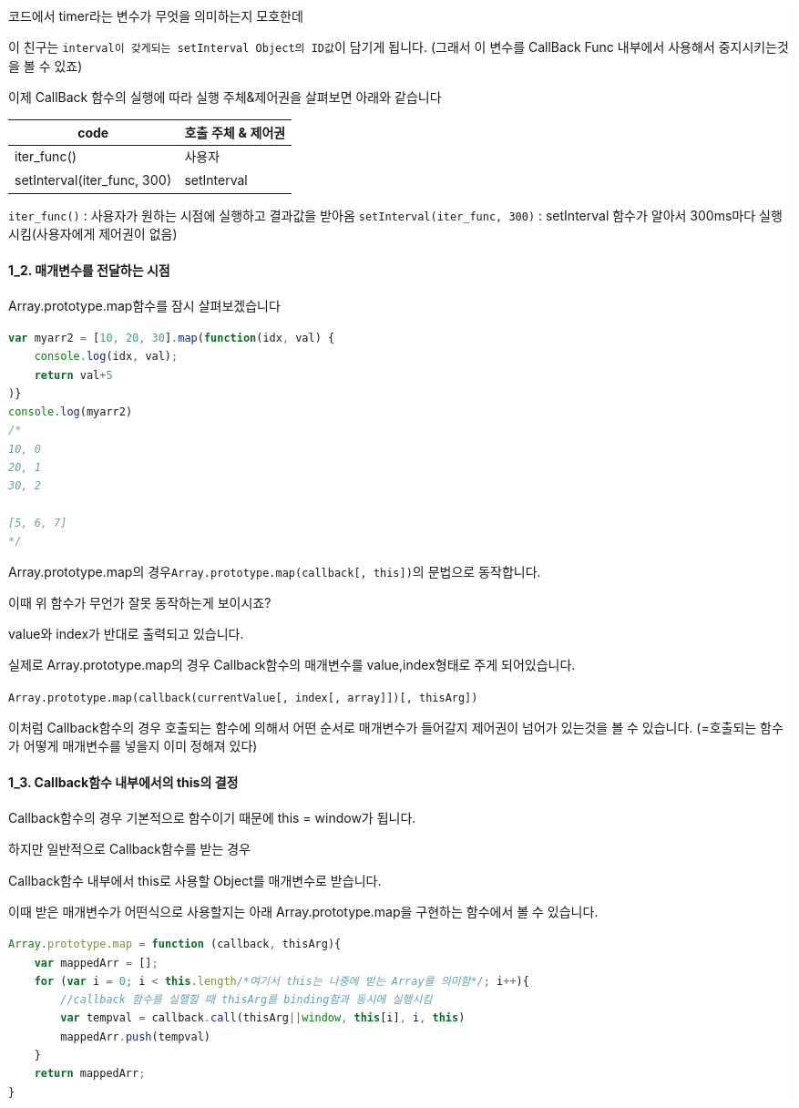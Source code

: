 코드에서 timer라는 변수가 무엇을 의미하는지 모호한데

이 친구는 `interval이 갖게되는 setInterval Object의 ID값`이 담기게 됩니다.
(그래서 이 변수를 CallBack Func 내부에서 사용해서 중지시키는것을 볼 수 있죠)

이제 CallBack 함수의 실행에 따라 실행 주체&제어권을 살펴보면 아래와 같습니다

| code | 호출 주체 & 제어권 |
| ---- | ----------- |
| iter\_func() | 사용자 |
| setInterval(iter\_func, 300) | setInterval |

`iter_func()` : 사용자가 원하는 시점에 실행하고 결과값을 받아옴
`setInterval(iter_func, 300)` : setInterval 함수가 알아서 300ms마다 실행시킴(사용자에게 제어권이 없음)

#### 1\_2. 매개변수를 전달하는 시점

Array.prototype.map함수를 잠시 살펴보겠습니다

```js
var myarr2 = [10, 20, 30].map(function(idx, val) {
    console.log(idx, val);
    return val+5
)}
console.log(myarr2)
/*
10, 0
20, 1
30, 2

[5, 6, 7]
*/
```

Array.prototype.map의 경우`Array.prototype.map(callback[, this])`의 문법으로 동작합니다.

이때 위 함수가 무언가 잘못 동작하는게 보이시죠?

value와 index가 반대로 출력되고 있습니다.

실제로 Array.prototype.map의 경우 Callback함수의 매개변수를 value,index형태로 주게 되어있습니다.

`Array.prototype.map(callback(currentValue[, index[, array]])[, thisArg])`

이처럼 Callback함수의 경우 호출되는 함수에 의해서 어떤 순서로 매개변수가 들어갈지 제어권이 넘어가 있는것을 볼 수 있습니다.
(=호출되는 함수가 어떻게 매개변수를 넣을지 이미 정해져 있다)

#### 1\_3. Callback함수 내부에서의 this의 결정

Callback함수의 경우 기본적으로 함수이기 때문에 this = window가 됩니다.

하지만 일반적으로 Callback함수를 받는 경우

Callback함수 내부에서 this로 사용할 Object를 매개변수로 받습니다.

이때 받은 매개변수가 어떤식으로 사용할지는 아래 Array.prototype.map을 구현하는 함수에서 볼 수 있습니다.

```js
Array.prototype.map = function (callback, thisArg){
    var mappedArr = [];
    for (var i = 0; i < this.length/*여기서 this는 나중에 받는 Array를 의미함*/; i++){
        //callback 함수를 실핼할 때 thisArg를 binding함과 동시에 실행시킴
        var tempval = callback.call(thisArg||window, this[i], i, this)
        mappedArr.push(tempval)
    }
    return mappedArr;
}
```
